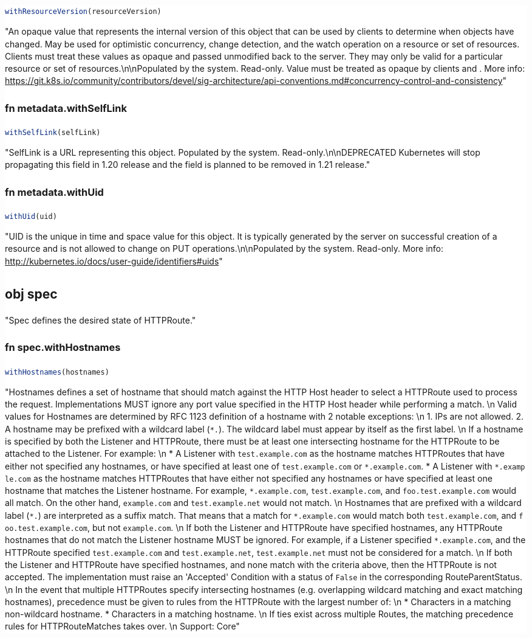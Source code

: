 ```ts
withResourceVersion(resourceVersion)
```

"An opaque value that represents the internal version of this object that can be used by clients to determine when objects have changed. May be used for optimistic concurrency, change detection, and the watch operation on a resource or set of resources. Clients must treat these values as opaque and passed unmodified back to the server. They may only be valid for a particular resource or set of resources.\n\nPopulated by the system. Read-only. Value must be treated as opaque by clients and . More info: https://git.k8s.io/community/contributors/devel/sig-architecture/api-conventions.md#concurrency-control-and-consistency"

### fn metadata.withSelfLink

```ts
withSelfLink(selfLink)
```

"SelfLink is a URL representing this object. Populated by the system. Read-only.\n\nDEPRECATED Kubernetes will stop propagating this field in 1.20 release and the field is planned to be removed in 1.21 release."

### fn metadata.withUid

```ts
withUid(uid)
```

"UID is the unique in time and space value for this object. It is typically generated by the server on successful creation of a resource and is not allowed to change on PUT operations.\n\nPopulated by the system. Read-only. More info: http://kubernetes.io/docs/user-guide/identifiers#uids"

## obj spec

"Spec defines the desired state of HTTPRoute."

### fn spec.withHostnames

```ts
withHostnames(hostnames)
```

"Hostnames defines a set of hostname that should match against the HTTP Host header to select a HTTPRoute used to process the request. Implementations MUST ignore any port value specified in the HTTP Host header while performing a match. \n Valid values for Hostnames are determined by RFC 1123 definition of a hostname with 2 notable exceptions: \n 1. IPs are not allowed. 2. A hostname may be prefixed with a wildcard label (`*.`). The wildcard label must appear by itself as the first label. \n If a hostname is specified by both the Listener and HTTPRoute, there must be at least one intersecting hostname for the HTTPRoute to be attached to the Listener. For example: \n * A Listener with `test.example.com` as the hostname matches HTTPRoutes that have either not specified any hostnames, or have specified at least one of `test.example.com` or `*.example.com`. * A Listener with `*.example.com` as the hostname matches HTTPRoutes that have either not specified any hostnames or have specified at least one hostname that matches the Listener hostname. For example, `*.example.com`, `test.example.com`, and `foo.test.example.com` would all match. On the other hand, `example.com` and `test.example.net` would not match. \n Hostnames that are prefixed with a wildcard label (`*.`) are interpreted as a suffix match. That means that a match for `*.example.com` would match both `test.example.com`, and `foo.test.example.com`, but not `example.com`. \n If both the Listener and HTTPRoute have specified hostnames, any HTTPRoute hostnames that do not match the Listener hostname MUST be ignored. For example, if a Listener specified `*.example.com`, and the HTTPRoute specified `test.example.com` and `test.example.net`, `test.example.net` must not be considered for a match. \n If both the Listener and HTTPRoute have specified hostnames, and none match with the criteria above, then the HTTPRoute is not accepted. The implementation must raise an 'Accepted' Condition with a status of `False` in the corresponding RouteParentStatus. \n In the event that multiple HTTPRoutes specify intersecting hostnames (e.g. overlapping wildcard matching and exact matching hostnames), precedence must be given to rules from the HTTPRoute with the largest number of: \n * Characters in a matching non-wildcard hostname. * Characters in a matching hostname. \n If ties exist across multiple Routes, the matching precedence rules for HTTPRouteMatches takes over. \n Support: Core"

